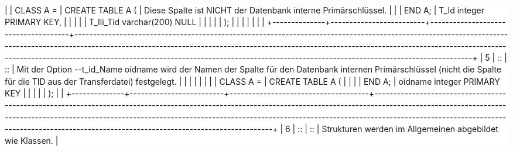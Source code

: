 |              |  CLASS A =              |  CREATE TABLE A (                   | Diese Spalte ist NICHT der Datenbank interne Primärschlüssel.                                                                                                                                                                                                                                                                                                                      |
|              |  END A;                 |   T_Id integer PRIMARY KEY,         |                                                                                                                                                                                                                                                                                                                                                                                    |
|              |                         |   T_Ili_Tid varchar(200) NULL       |                                                                                                                                                                                                                                                                                                                                                                                    |
|              |                         |  );                                 |                                                                                                                                                                                                                                                                                                                                                                                    |
|              |                         |                                     |                                                                                                                                                                                                                                                                                                                                                                                    |
+--------------+-------------------------+-------------------------------------+------------------------------------------------------------------------------------------------------------------------------------------------------------------------------------------------------------------------------------------------------------------------------------------------------------------------------------------------------------------------------------+
| 5            | ::                      | ::                                  | Mit der Option --t\_id\_Name oidname wird der Namen der Spalte für den Datenbank internen Primärschlüssel (nicht die Spalte für die TID aus der Transferdatei) festgelegt.                                                                                                                                                                                                         |
|              |                         |                                     |                                                                                                                                                                                                                                                                                                                                                                                    |
|              |  CLASS A =              |  CREATE TABLE A (                   |                                                                                                                                                                                                                                                                                                                                                                                    |
|              |  END A;                 |   oidname integer PRIMARY KEY       |                                                                                                                                                                                                                                                                                                                                                                                    |
|              |                         |  );                                 |                                                                                                                                                                                                                                                                                                                                                                                    |
+--------------+-------------------------+-------------------------------------+------------------------------------------------------------------------------------------------------------------------------------------------------------------------------------------------------------------------------------------------------------------------------------------------------------------------------------------------------------------------------------+
| 6            | ::                      | ::                                  | Strukturen werden im Allgemeinen abgebildet wie Klassen.                                                                                                                                                                                                                                                                                                                           |